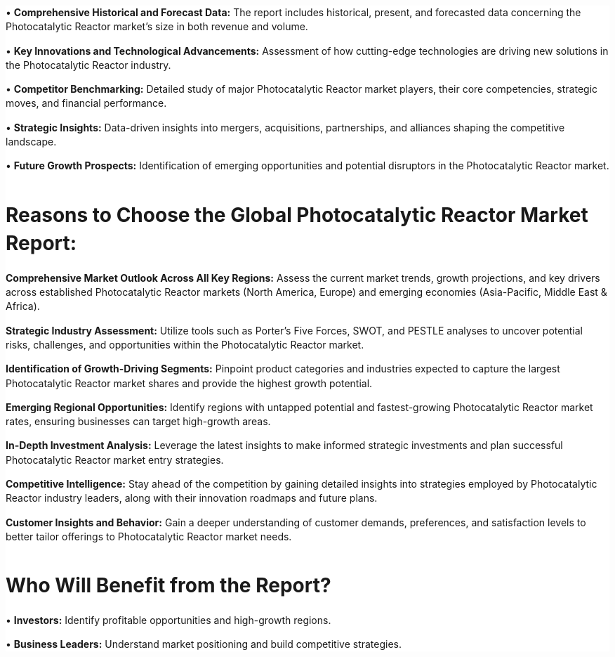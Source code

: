 • <strong>Comprehensive Historical and Forecast Data:</strong> The report includes historical, present, and forecasted data concerning the Photocatalytic Reactor market’s size in both revenue and volume.

• <strong>Key Innovations and Technological Advancements:</strong> Assessment of how cutting-edge technologies are driving new solutions in the Photocatalytic Reactor industry.

• <strong>Competitor Benchmarking:</strong> Detailed study of major Photocatalytic Reactor market players, their core competencies, strategic moves, and financial performance.

• <strong>Strategic Insights:</strong> Data-driven insights into mergers, acquisitions, partnerships, and alliances shaping the competitive landscape.

• <strong>Future Growth Prospects:</strong> Identification of emerging opportunities and potential disruptors in the Photocatalytic Reactor market.

# <strong>Reasons to Choose the Global Photocatalytic Reactor Market Report:</strong>

<strong>Comprehensive Market Outlook Across All Key Regions:</strong>
Assess the current market trends, growth projections, and key drivers across established Photocatalytic Reactor markets (North America, Europe) and emerging economies (Asia-Pacific, Middle East & Africa).

<strong>Strategic Industry Assessment:</strong>
Utilize tools such as Porter’s Five Forces, SWOT, and PESTLE analyses to uncover potential risks, challenges, and opportunities within the Photocatalytic Reactor market.

<strong>Identification of Growth-Driving Segments:</strong>
Pinpoint product categories and industries expected to capture the largest Photocatalytic Reactor market shares and provide the highest growth potential.

<strong>Emerging Regional Opportunities:</strong>
Identify regions with untapped potential and fastest-growing Photocatalytic Reactor market rates, ensuring businesses can target high-growth areas.

<strong>In-Depth Investment Analysis:</strong>
Leverage the latest insights to make informed strategic investments and plan successful Photocatalytic Reactor market entry strategies.

<strong>Competitive Intelligence:</strong>
Stay ahead of the competition by gaining detailed insights into strategies employed by Photocatalytic Reactor industry leaders, along with their innovation roadmaps and future plans.

<strong>Customer Insights and Behavior:</strong>
Gain a deeper understanding of customer demands, preferences, and satisfaction levels to better tailor offerings to Photocatalytic Reactor market needs.

# <strong>Who Will Benefit from the Report?</strong>

• <strong>Investors:</strong> Identify profitable opportunities and high-growth regions.

• <strong>Business Leaders:</strong> Understand market positioning and build competitive strategies.
